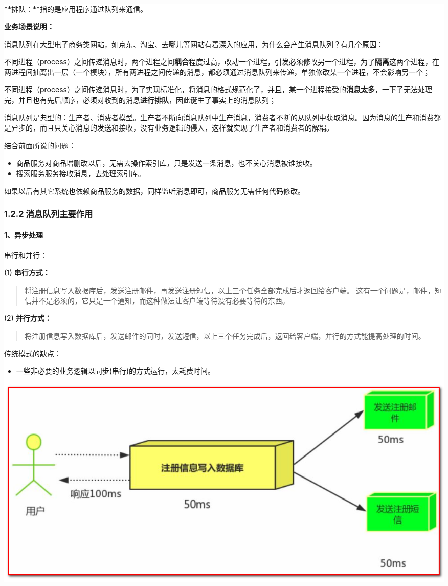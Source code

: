 **排队：**指的是应用程序通过队列来通信。

**业务场景说明：**

消息队列在大型电子商务类网站，如京东、淘宝、去哪儿等网站有着深入的应用，为什么会产生消息队列？有几个原因：

不同进程（process）之间传递消息时，两个进程之间**耦合**程度过高，改动一个进程，引发必须修改另一个进程，为了**隔离**这两个进程，在两进程间抽离出一层（一个模块），所有两进程之间传递的消息，都必须通过消息队列来传递，单独修改某一个进程，不会影响另一个；

不同进程（process）之间传递消息时，为了实现标准化，将消息的格式规范化了，并且，某一个进程接受的**消息太多**，一下子无法处理完，并且也有先后顺序，必须对收到的消息**进行排队**，因此诞生了事实上的消息队列；

消息队列是典型的：生产者、消费者模型。生产者不断向消息队列中生产消息，消费者不断的从队列中获取消息。因为消息的生产和消费都是异步的，而且只关心消息的发送和接收，没有业务逻辑的侵入，这样就实现了生产者和消费者的解耦。

结合前面所说的问题：

- 商品服务对商品增删改以后，无需去操作索引库，只是发送一条消息，也不关心消息被谁接收。
- 搜索服务服务接收消息，去处理索引库。

如果以后有其它系统也依赖商品服务的数据，同样监听消息即可，商品服务无需任何代码修改。



### 1.2.2 消息队列主要作用

#### 1、异步处理

串行和并行：

(1) **串行方式：**

> 将注册信息写入数据库后，发送注册邮件，再发送注册短信，以上三个任务全部完成后才返回给客户端。 这有一个问题是，邮件，短信并不是必须的，它只是一个通知，而这种做法让客户端等待没有必要等待的东西。

(2) **并行方式：**

> 将注册信息写入数据库后，发送邮件的同时，发送短信，以上三个任务完成后，返回给客户端，并行的方式能提高处理的时间。

传统模式的缺点：

- 一些非必要的业务逻辑以同步(串行)的方式运行，太耗费时间。

![mq-tongbu](assets/mq-tongbu.jpg)
